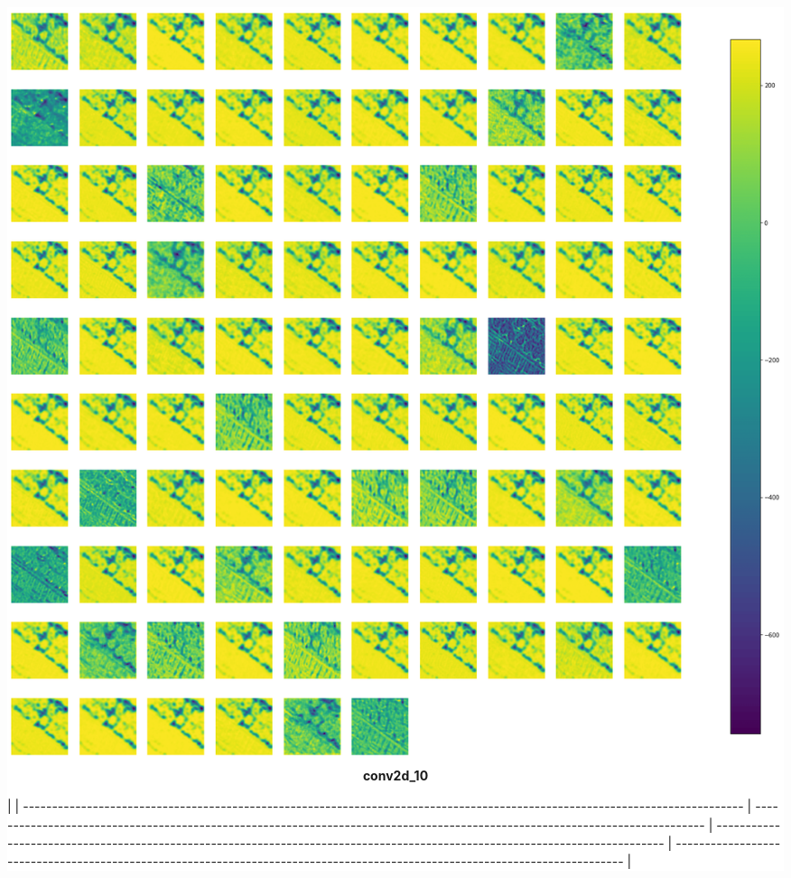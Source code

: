 <p align="center"><img width = "auto" height= "auto" src="./activations/compressed/30_conv2d_10.png" /><b>conv2d_10</b></p>  |
| ---------------------------------------------------------------------------------------------------------------------------- | ---------------------------------------------------------------------------------------------------------------------------- | ---------------------------------------------------------------------------------------------------------------------------- | ---------------------------------------------------------------------------------------------------------------------------- |